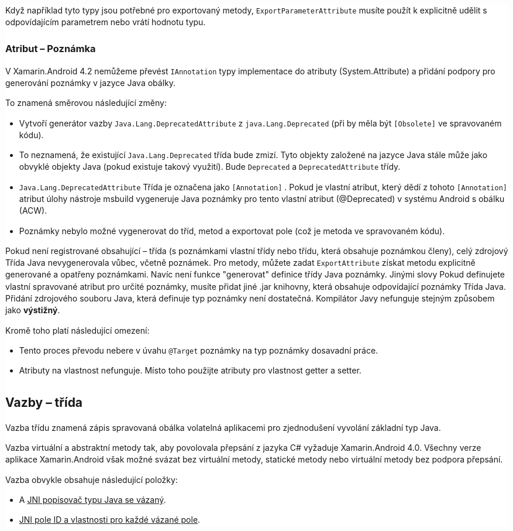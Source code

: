 Když například tyto typy jsou potřebné pro exportovaný metody, `ExportParameterAttribute` musíte použít k explicitně udělit s odpovídajícím parametrem nebo vrátí hodnotu typu.

 <a name="_Annotation_Attribute" />


### <a name="annotation-attribute"></a>Atribut – Poznámka

V Xamarin.Android 4.2 nemůžeme převést `IAnnotation` typy implementace do atributy (System.Attribute) a přidání podpory pro generování poznámky v jazyce Java obálky.

To znamená směrovou následující změny:

-   Vytvoří generátor vazby `Java.Lang.DeprecatedAttribute` z `java.Lang.Deprecated` (při by měla být `[Obsolete]` ve spravovaném kódu).

-   To neznamená, že existující `Java.Lang.Deprecated` třída bude zmizí. Tyto objekty založené na jazyce Java stále může jako obvyklé objekty Java (pokud existuje takový využití). Bude `Deprecated` a `DeprecatedAttribute` třídy.

-   `Java.Lang.DeprecatedAttribute` Třída je označena jako `[Annotation]` . Pokud je vlastní atribut, který dědí z tohoto `[Annotation]` atribut úlohy nástroje msbuild vygeneruje Java poznámky pro tento vlastní atribut (@Deprecated) v systému Android s obálku (ACW).

-   Poznámky nebylo možné vygenerovat do tříd, metod a exportovat pole (což je metoda ve spravovaném kódu).

Pokud není registrované obsahující – třída (s poznámkami vlastní třídy nebo třídu, která obsahuje poznámkou členy), celý zdrojový Třída Java nevygenerovala vůbec, včetně poznámek. Pro metody, můžete zadat `ExportAttribute` získat metodu explicitně generované a opatřeny poznámkami. Navíc není funkce "generovat" definice třídy Java poznámky. Jinými slovy Pokud definujete vlastní spravované atribut pro určité poznámky, musíte přidat jiné .jar knihovny, která obsahuje odpovídající poznámky Třída Java. Přidání zdrojového souboru Java, která definuje typ poznámky není dostatečná. Kompilátor Javy nefunguje stejným způsobem jako **výstižný**.

Kromě toho platí následující omezení:

-   Tento proces převodu nebere v úvahu `@Target` poznámky na typ poznámky dosavadní práce.

-   Atributy na vlastnost nefunguje. Místo toho použijte atributy pro vlastnost getter a setter.


<a name="_Class_Binding" />

## <a name="class-binding"></a>Vazby – třída

Vazba třídu znamená zápis spravovaná obálka volatelná aplikacemi pro zjednodušení vyvolání základní typ Java.

Vazba virtuální a abstraktní metody tak, aby povolovala přepsání z jazyka C# vyžaduje Xamarin.Android 4.0. Všechny verze aplikace Xamarin.Android však možné svázat bez virtuální metody, statické metody nebo virtuální metody bez podpora přepsání.

Vazba obvykle obsahuje následující položky:

-  A [JNI popisovač typu Java se vázaný](#_Looking_up_Java_Types).

-  [JNI pole ID a vlastnosti pro každé vázané pole](#_Instance_Fields).
